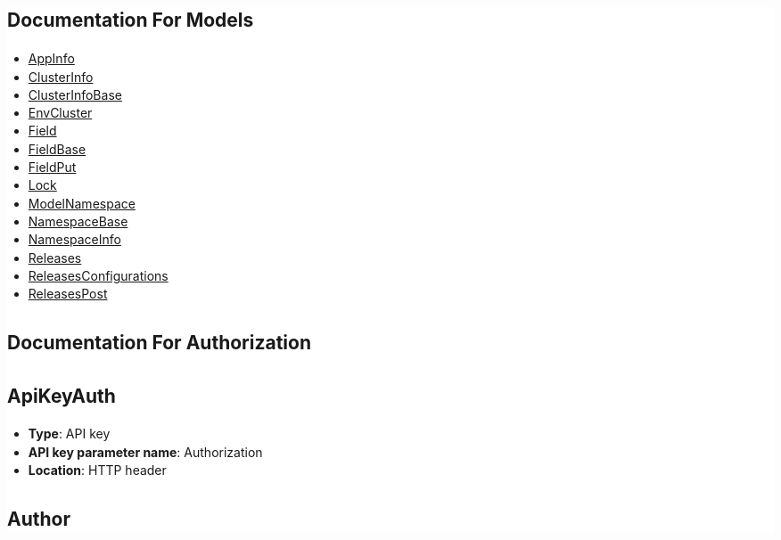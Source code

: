 ## Documentation For Models

 - [AppInfo](docs/Model/AppInfo.md)
 - [ClusterInfo](docs/Model/ClusterInfo.md)
 - [ClusterInfoBase](docs/Model/ClusterInfoBase.md)
 - [EnvCluster](docs/Model/EnvCluster.md)
 - [Field](docs/Model/Field.md)
 - [FieldBase](docs/Model/FieldBase.md)
 - [FieldPut](docs/Model/FieldPut.md)
 - [Lock](docs/Model/Lock.md)
 - [ModelNamespace](docs/Model/ModelNamespace.md)
 - [NamespaceBase](docs/Model/NamespaceBase.md)
 - [NamespaceInfo](docs/Model/NamespaceInfo.md)
 - [Releases](docs/Model/Releases.md)
 - [ReleasesConfigurations](docs/Model/ReleasesConfigurations.md)
 - [ReleasesPost](docs/Model/ReleasesPost.md)

## Documentation For Authorization


## ApiKeyAuth

- **Type**: API key
- **API key parameter name**: Authorization
- **Location**: HTTP header


## Author




